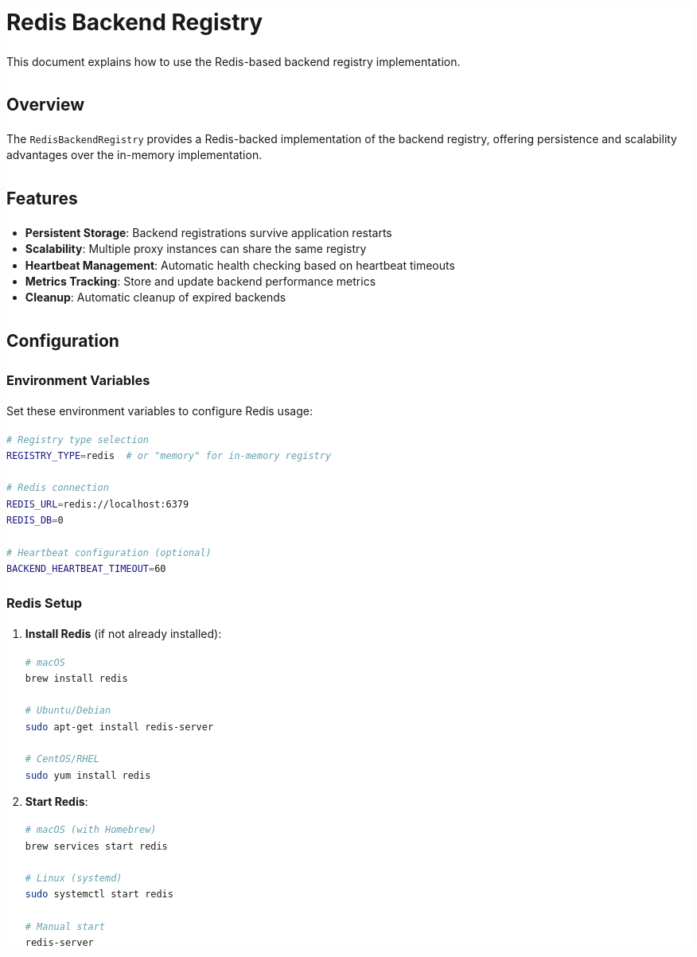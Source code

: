 # Redis Backend Registry

This document explains how to use the Redis-based backend registry implementation.

## Overview

The `RedisBackendRegistry` provides a Redis-backed implementation of the backend registry, offering persistence and scalability advantages over the in-memory implementation.

## Features

- **Persistent Storage**: Backend registrations survive application restarts
- **Scalability**: Multiple proxy instances can share the same registry
- **Heartbeat Management**: Automatic health checking based on heartbeat timeouts
- **Metrics Tracking**: Store and update backend performance metrics
- **Cleanup**: Automatic cleanup of expired backends

## Configuration

### Environment Variables

Set these environment variables to configure Redis usage:

```bash
# Registry type selection
REGISTRY_TYPE=redis  # or "memory" for in-memory registry

# Redis connection
REDIS_URL=redis://localhost:6379
REDIS_DB=0

# Heartbeat configuration (optional)
BACKEND_HEARTBEAT_TIMEOUT=60
```

### Redis Setup

1. **Install Redis** (if not already installed):
   ```bash
   # macOS
   brew install redis
   
   # Ubuntu/Debian
   sudo apt-get install redis-server
   
   # CentOS/RHEL
   sudo yum install redis
   ```

2. **Start Redis**:
   ```bash
   # macOS (with Homebrew)
   brew services start redis
   
   # Linux (systemd)
   sudo systemctl start redis
   
   # Manual start
   redis-server
   ```
